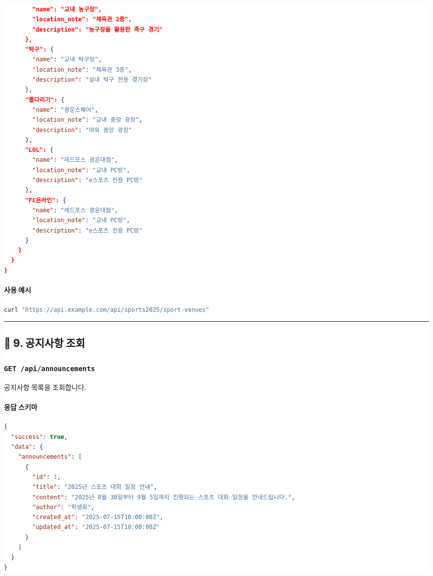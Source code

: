 ```json
        "name": "교내 농구장",
        "location_note": "체육관 2층",
        "description": "농구장을 활용한 족구 경기"
      },
      "탁구": {
        "name": "교내 탁구장",
        "location_note": "체육관 3층",
        "description": "실내 탁구 전용 경기장"
      },
      "줄다리기": {
        "name": "광운스퀘어",
        "location_note": "교내 중앙 광장",
        "description": "야외 중앙 광장"
      },
      "LOL": {
        "name": "레드포스 광운대점",
        "location_note": "교내 PC방",
        "description": "e스포츠 전용 PC방"
      },
      "FC온라인": {
        "name": "레드포스 광운대점",
        "location_note": "교내 PC방",
        "description": "e스포츠 전용 PC방"
      }
    }
  }
}
```

#### 사용 예시
```bash
curl "https://api.example.com/api/sports2025/sport-venues"
```

---

## 📢 9. 공지사항 조회

### `GET /api/announcements`

공지사항 목록을 조회합니다.

#### 응답 스키마
```json
{
  "success": true,
  "data": {
    "announcements": [
      {
        "id": 1,
        "title": "2025년 스포츠 대회 일정 안내",
        "content": "2025년 8월 30일부터 9월 5일까지 진행되는 스포츠 대회 일정을 안내드립니다.",
        "author": "학생회",
        "created_at": "2025-07-15T10:00:00Z",
        "updated_at": "2025-07-15T10:00:00Z"
      }
    ]
  }
}
```
